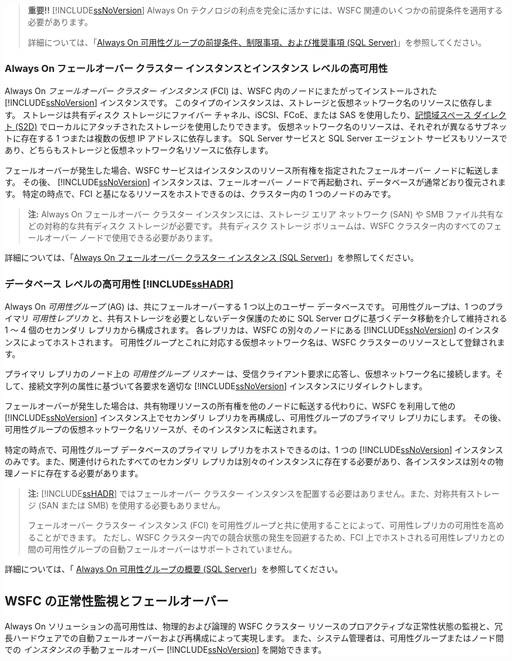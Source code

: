 > **重要!!** [!INCLUDE[ssNoVersion](../../../includes/ssnoversion-md.md)] Always On テクノロジの利点を完全に活かすには、WSFC 関連のいくつかの前提条件を適用する必要があります。  
>   
>  詳細については、「[Always On 可用性グループの前提条件、制限事項、および推奨事項 &#40;SQL Server&#41;](../../../database-engine/availability-groups/windows/prereqs-restrictions-recommendations-always-on-availability.md)」を参照してください。  
  
### <a name="instance-level-high-availability-with-always-on-failover-cluster-instances"></a>Always On フェールオーバー クラスター インスタンスとインスタンス レベルの高可用性  
 Always On *フェールオーバー クラスター インスタンス* (FCI) は、WSFC 内のノードにまたがってインストールされた [!INCLUDE[ssNoVersion](../../../includes/ssnoversion-md.md)] インスタンスです。 このタイプのインスタンスは、ストレージと仮想ネットワーク名のリソースに依存します。 ストレージは共有ディスク ストレージにファイバー チャネル、iSCSI、FCoE、または SAS を使用したり、[記憶域スペース ダイレクト (S2D)](/windows-server/storage/storage-spaces/storage-spaces-direct-overview) でローカルにアタッチされたストレージを使用したりできます。 仮想ネットワーク名のリソースは、それぞれが異なるサブネットに存在する 1 つまたは複数の仮想 IP アドレスに依存します。 SQL Server サービスと SQL Server エージェント サービスもリソースであり、どちらもストレージと仮想ネットワーク名リソースに依存します。  
  
 フェールオーバーが発生した場合、WSFC サービスはインスタンスのリソース所有権を指定されたフェールオーバー ノードに転送します。 その後、 [!INCLUDE[ssNoVersion](../../../includes/ssnoversion-md.md)] インスタンスは、フェールオーバー ノードで再起動され、データベースが通常どおり復元されます。 特定の時点で、FCI と基になるリソースをホストできるのは、クラスター内の 1 つのノードのみです。  
  
> **注:**  Always On フェールオーバー クラスター インスタンスには、ストレージ エリア ネットワーク (SAN) や SMB ファイル共有などの対称的な共有ディスク ストレージが必要です。  共有ディスク ストレージ ボリュームは、WSFC クラスター内のすべてのフェールオーバー ノードで使用できる必要があります。  
  
 詳細については、「[Always On フェールオーバー クラスター インスタンス &#40;SQL Server&#41;](../../../sql-server/failover-clusters/windows/always-on-failover-cluster-instances-sql-server.md)」を参照してください。  
  
### <a name="database-level-high-availability-with-sshadr"></a>データベース レベルの高可用性 [!INCLUDE[ssHADR](../../../includes/sshadr-md.md)]  
 Always On *可用性グループ* (AG) は、共にフェールオーバーする 1 つ以上のユーザー データベースです。 可用性グループは、1 つのプライマリ *可用性レプリカ* と、共有ストレージを必要としないデータ保護のために SQL Server ログに基づくデータ移動を介して維持される 1 ～ 4 個のセカンダリ レプリカから構成されます。 各レプリカは、WSFC の別々のノードにある [!INCLUDE[ssNoVersion](../../../includes/ssnoversion-md.md)] のインスタンスによってホストされます。 可用性グループとこれに対応する仮想ネットワーク名は、WSFC クラスターのリソースとして登録されます。  
  
 プライマリ レプリカのノード上の *可用性グループ リスナー* は、受信クライアント要求に応答し、仮想ネットワーク名に接続します。そして、接続文字列の属性に基づいて各要求を適切な [!INCLUDE[ssNoVersion](../../../includes/ssnoversion-md.md)] インスタンスにリダイレクトします。  
  
 フェールオーバーが発生した場合は、共有物理リソースの所有権を他のノードに転送する代わりに、WSFC を利用して他の [!INCLUDE[ssNoVersion](../../../includes/ssnoversion-md.md)] インスタンス上でセカンダリ レプリカを再構成し、可用性グループのプライマリ レプリカにします。 その後、可用性グループの仮想ネットワーク名リソースが、そのインスタンスに転送されます。  
  
 特定の時点で、可用性グループ データベースのプライマリ レプリカをホストできるのは、1 つの [!INCLUDE[ssNoVersion](../../../includes/ssnoversion-md.md)] インスタンスのみです。また、関連付けられたすべてのセカンダリ レプリカは別々のインスタンスに存在する必要があり、各インスタンスは別々の物理ノードに存在する必要があります。  
  
> **注:** [!INCLUDE[ssHADR](../../../includes/sshadr-md.md)] ではフェールオーバー クラスター インスタンスを配置する必要はありません。また、対称共有ストレージ (SAN または SMB) を使用する必要もありません。  
>   
>  フェールオーバー クラスター インスタンス (FCI) を可用性グループと共に使用することによって、可用性レプリカの可用性を高めることができます。 ただし、WSFC クラスター内での競合状態の発生を回避するため、FCI 上でホストされる可用性レプリカとの間の可用性グループの自動フェールオーバーはサポートされていません。  
  
 詳細については、「 [Always On 可用性グループの概要 (SQL Server)](../../../database-engine/availability-groups/windows/overview-of-always-on-availability-groups-sql-server.md)」を参照してください。  
  
##  <a name="wsfc-health-monitoring-and-failover"></a><a name="AlwaysOnWsfcHealth"></a> WSFC の正常性監視とフェールオーバー  
 Always On ソリューションの高可用性は、物理的および論理的 WSFC クラスター リソースのプロアクティブな正常性状態の監視と、冗長ハードウェアでの自動フェールオーバーおよび再構成によって実現します。  また、システム管理者は、可用性グループまたはノード間での *インスタンスの* 手動フェールオーバー [!INCLUDE[ssNoVersion](../../../includes/ssnoversion-md.md)] を開始できます。  
  